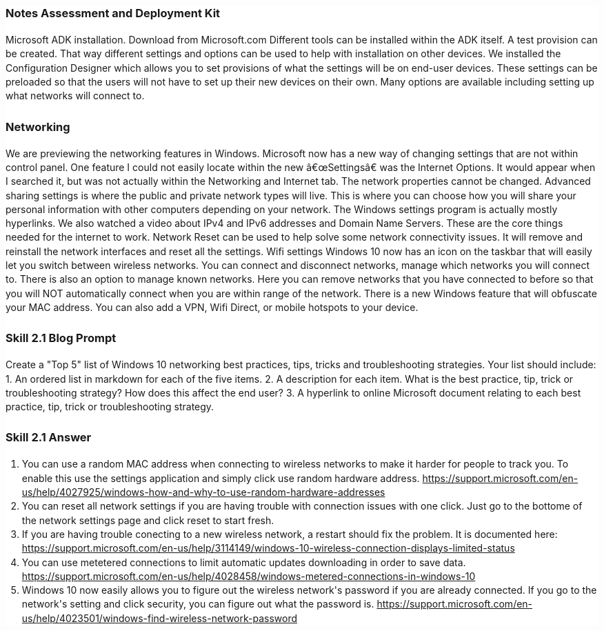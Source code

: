 ### Notes Assessment and Deployment Kit
Microsoft ADK installation. Download from Microsoft.com Different tools can be installed within the ADK itself.  A test provision can be created. That way different settings and options can be used to help with installation on other devices.  We installed the Configuration Designer which allows you to set provisions of what the settings will be on end-user devices. These settings can be preloaded so that the users will not have to set up their new devices on their own. Many options are available including setting up what networks will connect to. 

### Networking
We are previewing the networking features in Windows. Microsoft now has a new way of changing settings that are not within control panel. One feature I could not easily locate within the new â€œSettingsâ€ was the Internet Options. It would appear when I searched it, but was not actually within the Networking and Internet tab. The network properties cannot be changed. Advanced sharing settings is where the public and private network types will live. This is where you can choose how you will share your personal information with other computers depending on your network. The Windows settings program is actually mostly hyperlinks. 
 We also watched a video about IPv4 and IPv6 addresses and Domain Name Servers. These are the core things needed for the internet to work. 
Network Reset can be used to help solve some network connectivity issues. It will remove and reinstall the network interfaces and reset all the settings. 
Wifi settings
Windows 10 now has an icon on the taskbar that will easily let you switch between wireless networks. You can connect and disconnect networks, manage which networks you will connect to. There is also an option to manage known networks. Here you can remove networks that you have connected to before so that you will NOT automatically connect when you are within range of the network. 
There is a new Windows feature that will obfuscate your MAC address. 
You can also add a VPN, Wifi Direct, or mobile hotspots to your device.

### Skill 2.1 Blog Prompt
Create a "Top 5" list of Windows 10 networking best practices, tips, tricks and troubleshooting strategies.
	Your list should include:
		1. An ordered list in markdown for each of the five items.
		2. A description for each item. What is the best practice, tip, trick or troubleshooting strategy?  How does this affect the end user?
		3. A hyperlink to online Microsoft document relating to each best practice, tip, trick or troubleshooting strategy.

### Skill 2.1 Answer
1. You can use a random MAC address when connecting to wireless networks to make it harder for people to track you. To enable this use the settings application and simply click use random hardware address.
<https://support.microsoft.com/en-us/help/4027925/windows-how-and-why-to-use-random-hardware-addresses>
2. You can reset all network settings if you are having trouble with connection issues with one click. Just go to the bottome of the network settings page and click reset to start fresh.
3. If you are having trouble conecting to a new wireless network, a restart should fix the problem. It is documented here:
<https://support.microsoft.com/en-us/help/3114149/windows-10-wireless-connection-displays-limited-status>
4. You can use metetered connections to limit automatic updates downloading in order to save data. 
<https://support.microsoft.com/en-us/help/4028458/windows-metered-connections-in-windows-10>
5. Windows 10 now easily allows you to figure out the wireless network's password if you are already connected. If you go to the network's setting and click security, you can figure out what the password is.
<https://support.microsoft.com/en-us/help/4023501/windows-find-wireless-network-password> 
